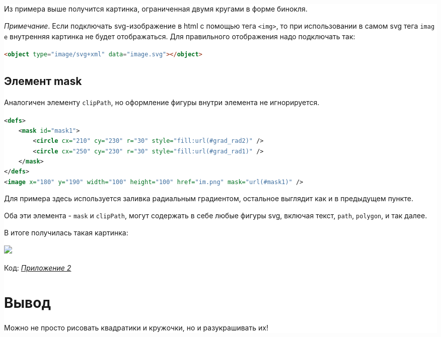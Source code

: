 Из примера выше получится картинка, ограниченная двумя кругами в форме бинокля.

*Примечание*. Если подключать svg-изображение в html с помощью тега `<img>`, то при использовании в самом svg тега `image` внутренняя картинка не будет отображаться. Для правильного отображения надо подключать так:

```html
<object type="image/svg+xml" data="image.svg"></object>
```

## Элемент mask

Аналогичен элементу `clipPath`, но оформление фигуры внутри элемента не игнорируется.

```xml
<defs>
	<mask id="mask1">
		<circle cx="210" cy="230" r="30" style="fill:url(#grad_rad2)" />
		<circle cx="250" cy="230" r="30" style="fill:url(#grad_rad1)" />
	</mask>
</defs>
<image x="180" y="190" width="100" height="100" href="im.png" mask="url(#mask1)" />
```

Для примера здесь используется заливка радиальным градиентом, остальное выглядит как и в предыдущем пункте.

Оба эти элемента - `mask` и `clipPath`, могут содержать в себе любые фигуры svg, включая текст, `path`, `polygon`, и так далее.

В итоге получилась такая картинка:

![](screenshot-lab4.png)

Код: [*Приложение 2*](#приложение-2)

# Вывод

Можно не просто рисовать квадратики и кружочки, но и разукрашивать их!
